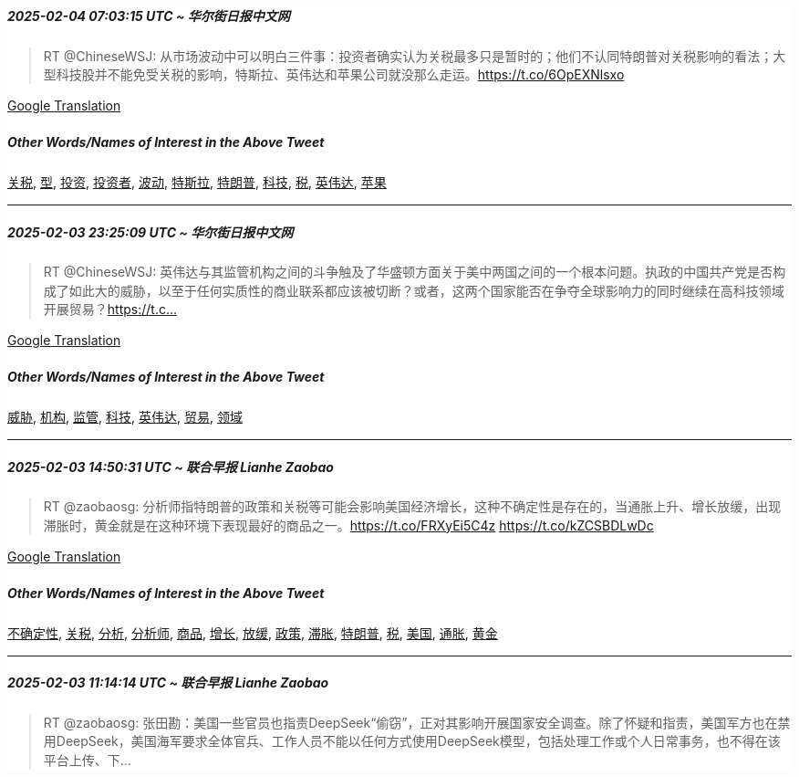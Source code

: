 ##### 2025-02-04 07:03:15 UTC ~ 华尔街日报中文网
> RT @ChineseWSJ: 从市场波动中可以明白三件事：投资者确实认为关税最多只是暂时的；他们不认同特朗普对关税影响的看法；大型科技股并不能免受关税的影响，特斯拉、英伟达和苹果公司就没那么走运。https://t.co/6OpEXNlsxo

[Google Translation](https://translate.google.com/?hi=en&tab=TT&sl=zh-CN&tl=en&op=translate&text=RT+%40ChineseWSJ%3A+%E4%BB%8E%E5%B8%82%E5%9C%BA%E6%B3%A2%E5%8A%A8%E4%B8%AD%E5%8F%AF%E4%BB%A5%E6%98%8E%E7%99%BD%E4%B8%89%E4%BB%B6%E4%BA%8B%EF%BC%9A%E6%8A%95%E8%B5%84%E8%80%85%E7%A1%AE%E5%AE%9E%E8%AE%A4%E4%B8%BA%E5%85%B3%E7%A8%8E%E6%9C%80%E5%A4%9A%E5%8F%AA%E6%98%AF%E6%9A%82%E6%97%B6%E7%9A%84%EF%BC%9B%E4%BB%96%E4%BB%AC%E4%B8%8D%E8%AE%A4%E5%90%8C%E7%89%B9%E6%9C%97%E6%99%AE%E5%AF%B9%E5%85%B3%E7%A8%8E%E5%BD%B1%E5%93%8D%E7%9A%84%E7%9C%8B%E6%B3%95%EF%BC%9B%E5%A4%A7%E5%9E%8B%E7%A7%91%E6%8A%80%E8%82%A1%E5%B9%B6%E4%B8%8D%E8%83%BD%E5%85%8D%E5%8F%97%E5%85%B3%E7%A8%8E%E7%9A%84%E5%BD%B1%E5%93%8D%EF%BC%8C%E7%89%B9%E6%96%AF%E6%8B%89%E3%80%81%E8%8B%B1%E4%BC%9F%E8%BE%BE%E5%92%8C%E8%8B%B9%E6%9E%9C%E5%85%AC%E5%8F%B8%E5%B0%B1%E6%B2%A1%E9%82%A3%E4%B9%88%E8%B5%B0%E8%BF%90%E3%80%82https%3A%2F%2Ft.co%2F6OpEXNlsxo)
##### Other Words/Names of Interest in the Above Tweet
[关税](关税.md), [型](型.md), [投资](投资.md), [投资者](投资者.md), [波动](波动.md), [特斯拉](特斯拉.md), [特朗普](特朗普.md), [科技](科技.md), [税](税.md), [英伟达](英伟达.md), [苹果](苹果.md)
___
##### 2025-02-03 23:25:09 UTC ~ 华尔街日报中文网
> RT @ChineseWSJ: 英伟达与其监管机构之间的斗争触及了华盛顿方面关于美中两国之间的一个根本问题。执政的中国共产党是否构成了如此大的威胁，以至于任何实质性的商业联系都应该被切断？或者，这两个国家能否在争夺全球影响力的同时继续在高科技领域开展贸易？https://t.c…

[Google Translation](https://translate.google.com/?hi=en&tab=TT&sl=zh-CN&tl=en&op=translate&text=RT+%40ChineseWSJ%3A+%E8%8B%B1%E4%BC%9F%E8%BE%BE%E4%B8%8E%E5%85%B6%E7%9B%91%E7%AE%A1%E6%9C%BA%E6%9E%84%E4%B9%8B%E9%97%B4%E7%9A%84%E6%96%97%E4%BA%89%E8%A7%A6%E5%8F%8A%E4%BA%86%E5%8D%8E%E7%9B%9B%E9%A1%BF%E6%96%B9%E9%9D%A2%E5%85%B3%E4%BA%8E%E7%BE%8E%E4%B8%AD%E4%B8%A4%E5%9B%BD%E4%B9%8B%E9%97%B4%E7%9A%84%E4%B8%80%E4%B8%AA%E6%A0%B9%E6%9C%AC%E9%97%AE%E9%A2%98%E3%80%82%E6%89%A7%E6%94%BF%E7%9A%84%E4%B8%AD%E5%9B%BD%E5%85%B1%E4%BA%A7%E5%85%9A%E6%98%AF%E5%90%A6%E6%9E%84%E6%88%90%E4%BA%86%E5%A6%82%E6%AD%A4%E5%A4%A7%E7%9A%84%E5%A8%81%E8%83%81%EF%BC%8C%E4%BB%A5%E8%87%B3%E4%BA%8E%E4%BB%BB%E4%BD%95%E5%AE%9E%E8%B4%A8%E6%80%A7%E7%9A%84%E5%95%86%E4%B8%9A%E8%81%94%E7%B3%BB%E9%83%BD%E5%BA%94%E8%AF%A5%E8%A2%AB%E5%88%87%E6%96%AD%EF%BC%9F%E6%88%96%E8%80%85%EF%BC%8C%E8%BF%99%E4%B8%A4%E4%B8%AA%E5%9B%BD%E5%AE%B6%E8%83%BD%E5%90%A6%E5%9C%A8%E4%BA%89%E5%A4%BA%E5%85%A8%E7%90%83%E5%BD%B1%E5%93%8D%E5%8A%9B%E7%9A%84%E5%90%8C%E6%97%B6%E7%BB%A7%E7%BB%AD%E5%9C%A8%E9%AB%98%E7%A7%91%E6%8A%80%E9%A2%86%E5%9F%9F%E5%BC%80%E5%B1%95%E8%B4%B8%E6%98%93%EF%BC%9Fhttps%3A%2F%2Ft.c%E2%80%A6)
##### Other Words/Names of Interest in the Above Tweet
[威胁](威胁.md), [机构](机构.md), [监管](监管.md), [科技](科技.md), [英伟达](英伟达.md), [贸易](贸易.md), [领域](领域.md)
___
##### 2025-02-03 14:50:31 UTC ~ 联合早报 Lianhe Zaobao
> RT @zaobaosg: 分析师指特朗普的政策和关税等可能会影响美国经济增长，这种不确定性是存在的，当通胀上升、增长放缓，出现滞胀时，黄金就是在这种环境下表现最好的商品之一。https://t.co/FRXyEi5C4z https://t.co/kZCSBDLwDc

[Google Translation](https://translate.google.com/?hi=en&tab=TT&sl=zh-CN&tl=en&op=translate&text=RT+%40zaobaosg%3A+%E5%88%86%E6%9E%90%E5%B8%88%E6%8C%87%E7%89%B9%E6%9C%97%E6%99%AE%E7%9A%84%E6%94%BF%E7%AD%96%E5%92%8C%E5%85%B3%E7%A8%8E%E7%AD%89%E5%8F%AF%E8%83%BD%E4%BC%9A%E5%BD%B1%E5%93%8D%E7%BE%8E%E5%9B%BD%E7%BB%8F%E6%B5%8E%E5%A2%9E%E9%95%BF%EF%BC%8C%E8%BF%99%E7%A7%8D%E4%B8%8D%E7%A1%AE%E5%AE%9A%E6%80%A7%E6%98%AF%E5%AD%98%E5%9C%A8%E7%9A%84%EF%BC%8C%E5%BD%93%E9%80%9A%E8%83%80%E4%B8%8A%E5%8D%87%E3%80%81%E5%A2%9E%E9%95%BF%E6%94%BE%E7%BC%93%EF%BC%8C%E5%87%BA%E7%8E%B0%E6%BB%9E%E8%83%80%E6%97%B6%EF%BC%8C%E9%BB%84%E9%87%91%E5%B0%B1%E6%98%AF%E5%9C%A8%E8%BF%99%E7%A7%8D%E7%8E%AF%E5%A2%83%E4%B8%8B%E8%A1%A8%E7%8E%B0%E6%9C%80%E5%A5%BD%E7%9A%84%E5%95%86%E5%93%81%E4%B9%8B%E4%B8%80%E3%80%82https%3A%2F%2Ft.co%2FFRXyEi5C4z+https%3A%2F%2Ft.co%2FkZCSBDLwDc)
##### Other Words/Names of Interest in the Above Tweet
[不确定性](不确定性.md), [关税](关税.md), [分析](分析.md), [分析师](分析师.md), [商品](商品.md), [增长](增长.md), [放缓](放缓.md), [政策](政策.md), [滞胀](滞胀.md), [特朗普](特朗普.md), [税](税.md), [美国](美国.md), [通胀](通胀.md), [黄金](黄金.md)
___
##### 2025-02-03 11:14:14 UTC ~ 联合早报 Lianhe Zaobao
> RT @zaobaosg: 张田勘：美国一些官员也指责DeepSeek“偷窃”，正对其影响开展国家安全调查。除了怀疑和指责，美国军方也在禁用DeepSeek，美国海军要求全体官兵、工作人员不能以任何方式使用DeepSeek模型，包括处理工作或个人日常事务，也不得在该平台上传、下…
